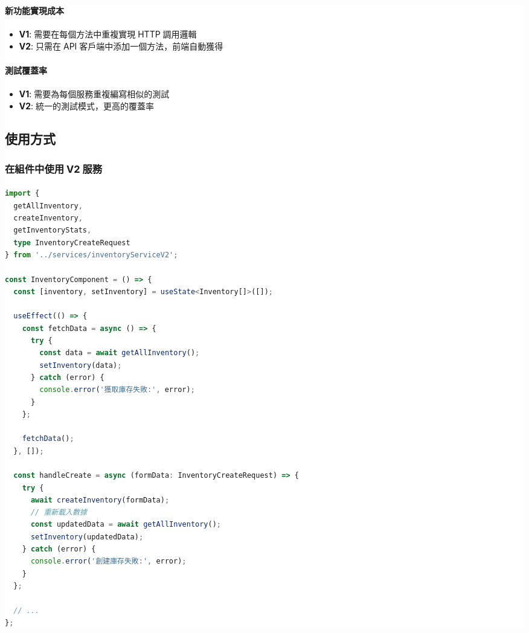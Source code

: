 #### 新功能實現成本
- **V1**: 需要在每個方法中重複實現 HTTP 調用邏輯
- **V2**: 只需在 API 客戶端中添加一個方法，前端自動獲得

#### 測試覆蓋率
- **V1**: 需要為每個服務重複編寫相似的測試
- **V2**: 統一的測試模式，更高的覆蓋率

## 使用方式

### 在組件中使用 V2 服務

```typescript
import {
  getAllInventory,
  createInventory,
  getInventoryStats,
  type InventoryCreateRequest
} from '../services/inventoryServiceV2';

const InventoryComponent = () => {
  const [inventory, setInventory] = useState<Inventory[]>([]);
  
  useEffect(() => {
    const fetchData = async () => {
      try {
        const data = await getAllInventory();
        setInventory(data);
      } catch (error) {
        console.error('獲取庫存失敗:', error);
      }
    };
    
    fetchData();
  }, []);
  
  const handleCreate = async (formData: InventoryCreateRequest) => {
    try {
      await createInventory(formData);
      // 重新載入數據
      const updatedData = await getAllInventory();
      setInventory(updatedData);
    } catch (error) {
      console.error('創建庫存失敗:', error);
    }
  };
  
  // ...
};
```
